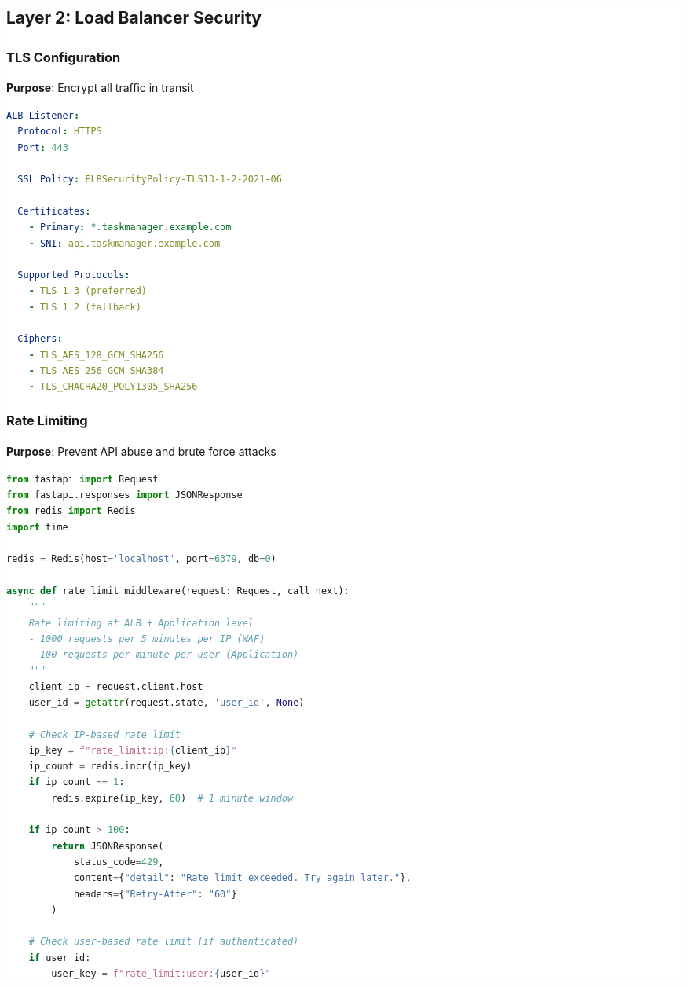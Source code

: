 
## Layer 2: Load Balancer Security

### TLS Configuration

**Purpose**: Encrypt all traffic in transit

```yaml
ALB Listener:
  Protocol: HTTPS
  Port: 443

  SSL Policy: ELBSecurityPolicy-TLS13-1-2-2021-06

  Certificates:
    - Primary: *.taskmanager.example.com
    - SNI: api.taskmanager.example.com

  Supported Protocols:
    - TLS 1.3 (preferred)
    - TLS 1.2 (fallback)

  Ciphers:
    - TLS_AES_128_GCM_SHA256
    - TLS_AES_256_GCM_SHA384
    - TLS_CHACHA20_POLY1305_SHA256
```

### Rate Limiting

**Purpose**: Prevent API abuse and brute force attacks

```python
from fastapi import Request
from fastapi.responses import JSONResponse
from redis import Redis
import time

redis = Redis(host='localhost', port=6379, db=0)

async def rate_limit_middleware(request: Request, call_next):
    """
    Rate limiting at ALB + Application level
    - 1000 requests per 5 minutes per IP (WAF)
    - 100 requests per minute per user (Application)
    """
    client_ip = request.client.host
    user_id = getattr(request.state, 'user_id', None)

    # Check IP-based rate limit
    ip_key = f"rate_limit:ip:{client_ip}"
    ip_count = redis.incr(ip_key)
    if ip_count == 1:
        redis.expire(ip_key, 60)  # 1 minute window

    if ip_count > 100:
        return JSONResponse(
            status_code=429,
            content={"detail": "Rate limit exceeded. Try again later."},
            headers={"Retry-After": "60"}
        )

    # Check user-based rate limit (if authenticated)
    if user_id:
        user_key = f"rate_limit:user:{user_id}"
```